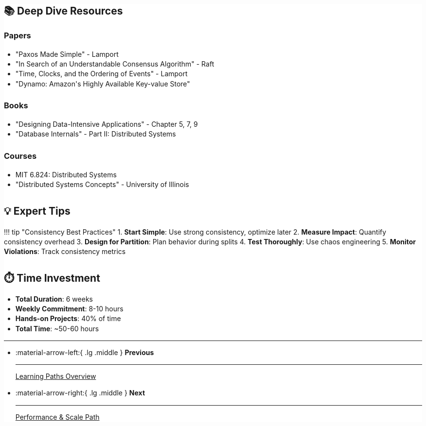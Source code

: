## 📚 Deep Dive Resources

### Papers
- "Paxos Made Simple" - Lamport
- "In Search of an Understandable Consensus Algorithm" - Raft
- "Time, Clocks, and the Ordering of Events" - Lamport
- "Dynamo: Amazon's Highly Available Key-value Store"

### Books
- "Designing Data-Intensive Applications" - Chapter 5, 7, 9
- "Database Internals" - Part II: Distributed Systems

### Courses
- MIT 6.824: Distributed Systems
- "Distributed Systems Concepts" - University of Illinois

## 💡 Expert Tips

!!! tip "Consistency Best Practices"
    1. **Start Simple**: Use strong consistency, optimize later
    2. **Measure Impact**: Quantify consistency overhead
    3. **Design for Partition**: Plan behavior during splits
    4. **Test Thoroughly**: Use chaos engineering
    5. **Monitor Violations**: Track consistency metrics

## ⏱️ Time Investment

- **Total Duration**: 6 weeks
- **Weekly Commitment**: 8-10 hours
- **Hands-on Projects**: 40% of time
- **Total Time**: ~50-60 hours

---

<div class="grid cards" markdown>

- :material-arrow-left:{ .lg .middle } **Previous**
  
  ---
  
  [Learning Paths Overview](/learning-paths/)

- :material-arrow-right:{ .lg .middle } **Next**
  
  ---
  
  [Performance & Scale Path](/learning-paths/performance/)

</div>
